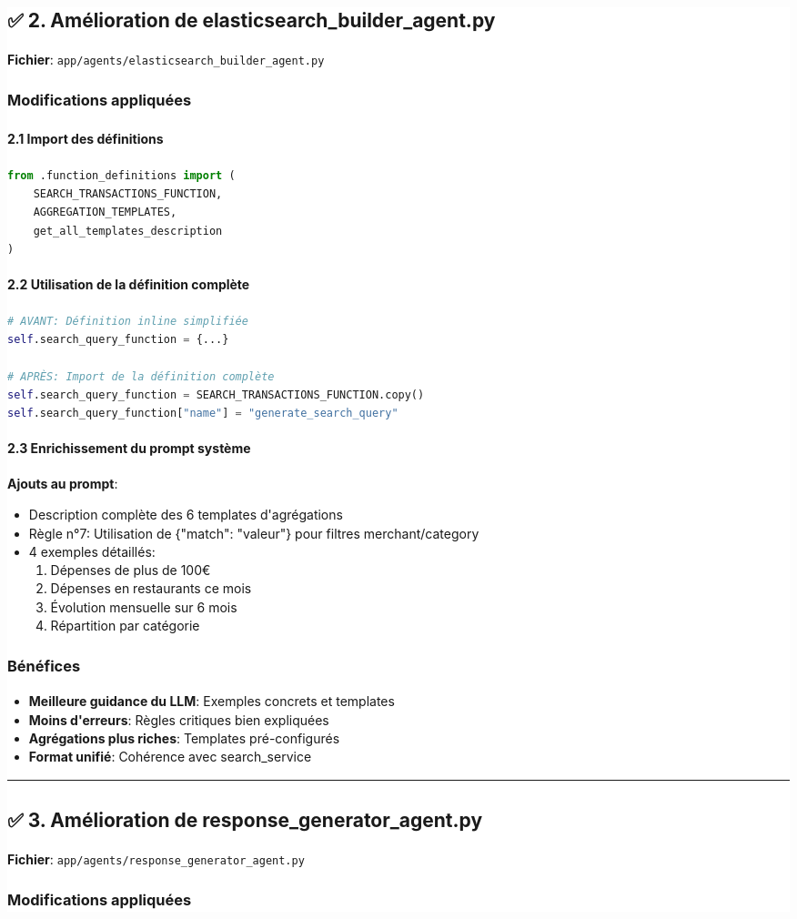 
## ✅ 2. Amélioration de elasticsearch_builder_agent.py

**Fichier**: `app/agents/elasticsearch_builder_agent.py`

### Modifications appliquées

#### 2.1 Import des définitions
```python
from .function_definitions import (
    SEARCH_TRANSACTIONS_FUNCTION,
    AGGREGATION_TEMPLATES,
    get_all_templates_description
)
```

#### 2.2 Utilisation de la définition complète
```python
# AVANT: Définition inline simplifiée
self.search_query_function = {...}

# APRÈS: Import de la définition complète
self.search_query_function = SEARCH_TRANSACTIONS_FUNCTION.copy()
self.search_query_function["name"] = "generate_search_query"
```

#### 2.3 Enrichissement du prompt système

**Ajouts au prompt**:
- Description complète des 6 templates d'agrégations
- Règle n°7: Utilisation de {"match": "valeur"} pour filtres merchant/category
- 4 exemples détaillés:
  1. Dépenses de plus de 100€
  2. Dépenses en restaurants ce mois
  3. Évolution mensuelle sur 6 mois
  4. Répartition par catégorie

### Bénéfices

- **Meilleure guidance du LLM**: Exemples concrets et templates
- **Moins d'erreurs**: Règles critiques bien expliquées
- **Agrégations plus riches**: Templates pré-configurés
- **Format unifié**: Cohérence avec search_service

---

## ✅ 3. Amélioration de response_generator_agent.py

**Fichier**: `app/agents/response_generator_agent.py`

### Modifications appliquées
